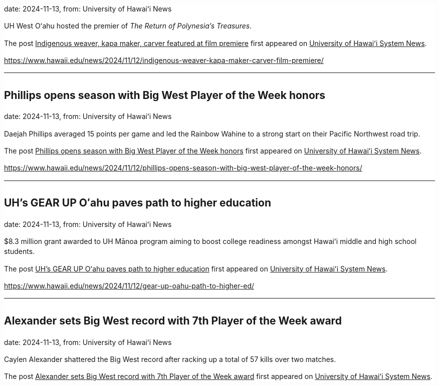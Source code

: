date: 2024-11-13, from: University of Hawaiʻi News

<p><abbr>UH</abbr> West <span aria-label="Oahu">O&#699;ahu</span> hosted the premier of <em>The Return of Polynesia’s Treasures</em>.</p>
The post <a href="https://www.hawaii.edu/news/2024/11/12/indigenous-weaver-kapa-maker-carver-film-premiere/">Indigenous weaver, kapa maker, carver featured at film premiere</a> first appeared on <a href="https://www.hawaii.edu/news">University of Hawaiʻi System News</a>. 

<br> 

<https://www.hawaii.edu/news/2024/11/12/indigenous-weaver-kapa-maker-carver-film-premiere/>

---

## Phillips opens season with Big West Player of the Week honors

date: 2024-11-13, from: University of Hawaiʻi News

<p>Daejah Phillips averaged 15 points per game and led the Rainbow Wahine to a strong start on their Pacific Northwest road trip.</p>
The post <a href="https://www.hawaii.edu/news/2024/11/12/phillips-opens-season-with-big-west-player-of-the-week-honors/">Phillips opens season with Big West Player of the Week honors</a> first appeared on <a href="https://www.hawaii.edu/news">University of Hawaiʻi System News</a>. 

<br> 

<https://www.hawaii.edu/news/2024/11/12/phillips-opens-season-with-big-west-player-of-the-week-honors/>

---

## UH’s GEAR UP Oʻahu paves path to higher education

date: 2024-11-13, from: University of Hawaiʻi News

<p>$8.3 million grant awarded to <abbr>UH</abbr> Mānoa program aiming to boost college readiness amongst <span aria-label="Hawaii">Hawai&#699;i</span> middle and high school students.</p>
The post <a href="https://www.hawaii.edu/news/2024/11/12/gear-up-oahu-path-to-higher-ed/"><abbr>UH</abbr>’s GEAR UP Oʻahu paves path to higher education</a> first appeared on <a href="https://www.hawaii.edu/news">University of Hawaiʻi System News</a>. 

<br> 

<https://www.hawaii.edu/news/2024/11/12/gear-up-oahu-path-to-higher-ed/>

---

## Alexander sets Big West record with 7th Player of the Week award

date: 2024-11-13, from: University of Hawaiʻi News

<p>Caylen Alexander shattered the Big West record after racking up a total of 57 kills over two matches.</p>
The post <a href="https://www.hawaii.edu/news/2024/11/12/alexander-bw-record-with-7th-award/">Alexander sets Big West record with 7th Player of the Week award</a> first appeared on <a href="https://www.hawaii.edu/news">University of Hawaiʻi System News</a>. 
